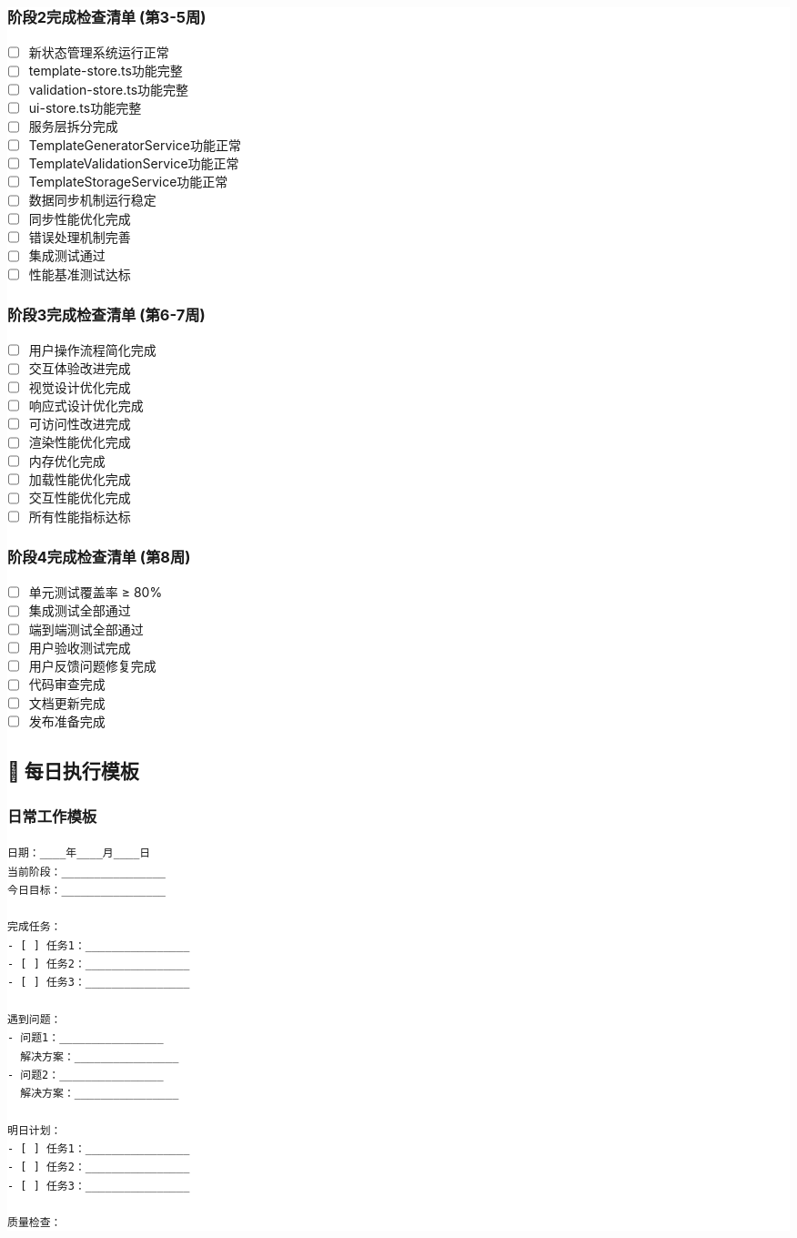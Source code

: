 ### 阶段2完成检查清单 (第3-5周)
- [ ] 新状态管理系统运行正常
- [ ] template-store.ts功能完整
- [ ] validation-store.ts功能完整
- [ ] ui-store.ts功能完整
- [ ] 服务层拆分完成
- [ ] TemplateGeneratorService功能正常
- [ ] TemplateValidationService功能正常
- [ ] TemplateStorageService功能正常
- [ ] 数据同步机制运行稳定
- [ ] 同步性能优化完成
- [ ] 错误处理机制完善
- [ ] 集成测试通过
- [ ] 性能基准测试达标

### 阶段3完成检查清单 (第6-7周)
- [ ] 用户操作流程简化完成
- [ ] 交互体验改进完成
- [ ] 视觉设计优化完成
- [ ] 响应式设计优化完成
- [ ] 可访问性改进完成
- [ ] 渲染性能优化完成
- [ ] 内存优化完成
- [ ] 加载性能优化完成
- [ ] 交互性能优化完成
- [ ] 所有性能指标达标

### 阶段4完成检查清单 (第8周)
- [ ] 单元测试覆盖率 ≥ 80%
- [ ] 集成测试全部通过
- [ ] 端到端测试全部通过
- [ ] 用户验收测试完成
- [ ] 用户反馈问题修复完成
- [ ] 代码审查完成
- [ ] 文档更新完成
- [ ] 发布准备完成

## 🎯 每日执行模板

### 日常工作模板
```
日期：____年____月____日
当前阶段：________________
今日目标：________________

完成任务：
- [ ] 任务1：________________
- [ ] 任务2：________________
- [ ] 任务3：________________

遇到问题：
- 问题1：________________
  解决方案：________________
- 问题2：________________
  解决方案：________________

明日计划：
- [ ] 任务1：________________
- [ ] 任务2：________________
- [ ] 任务3：________________

质量检查：
```